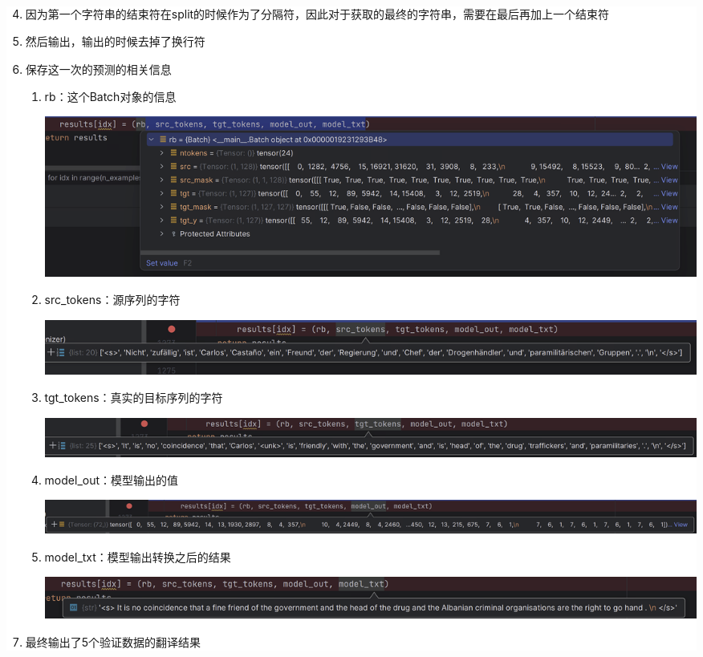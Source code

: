    4. 因为第一个字符串的结束符在split的时候作为了分隔符，因此对于获取的最终的字符串，需要在最后再加上一个结束符

   5. 然后输出，输出的时候去掉了换行符

   6. 保存这一次的预测的相关信息

      1. rb：这个Batch对象的信息

         ![image-20230716152118362](transformer_a_real_example.assets/image-20230716152118362.png)

      2. src_tokens：源序列的字符

         ![image-20230716153738589](transformer_a_real_example.assets/image-20230716153738589.png)

      3. tgt_tokens：真实的目标序列的字符

         ![image-20230716153754611](transformer_a_real_example.assets/image-20230716153754611.png)

      4. model_out：模型输出的值

         ![image-20230716153834871](transformer_a_real_example.assets/image-20230716153834871.png)

      5. model_txt：模型输出转换之后的结果

         ![image-20230716153849893](transformer_a_real_example.assets/image-20230716153849893.png)

   7. 最终输出了5个验证数据的翻译结果
